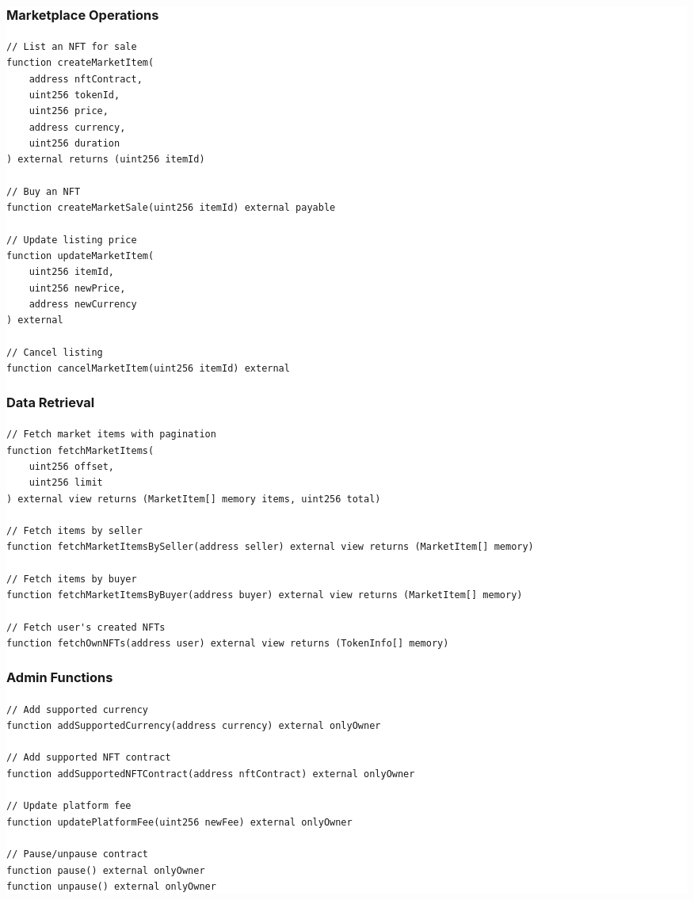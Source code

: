 ### Marketplace Operations

```solidity
// List an NFT for sale
function createMarketItem(
    address nftContract,
    uint256 tokenId,
    uint256 price,
    address currency,
    uint256 duration
) external returns (uint256 itemId)

// Buy an NFT
function createMarketSale(uint256 itemId) external payable

// Update listing price
function updateMarketItem(
    uint256 itemId,
    uint256 newPrice,
    address newCurrency
) external

// Cancel listing
function cancelMarketItem(uint256 itemId) external
```

### Data Retrieval

```solidity
// Fetch market items with pagination
function fetchMarketItems(
    uint256 offset,
    uint256 limit
) external view returns (MarketItem[] memory items, uint256 total)

// Fetch items by seller
function fetchMarketItemsBySeller(address seller) external view returns (MarketItem[] memory)

// Fetch items by buyer
function fetchMarketItemsByBuyer(address buyer) external view returns (MarketItem[] memory)

// Fetch user's created NFTs
function fetchOwnNFTs(address user) external view returns (TokenInfo[] memory)
```

### Admin Functions

```solidity
// Add supported currency
function addSupportedCurrency(address currency) external onlyOwner

// Add supported NFT contract
function addSupportedNFTContract(address nftContract) external onlyOwner

// Update platform fee
function updatePlatformFee(uint256 newFee) external onlyOwner

// Pause/unpause contract
function pause() external onlyOwner
function unpause() external onlyOwner
```
